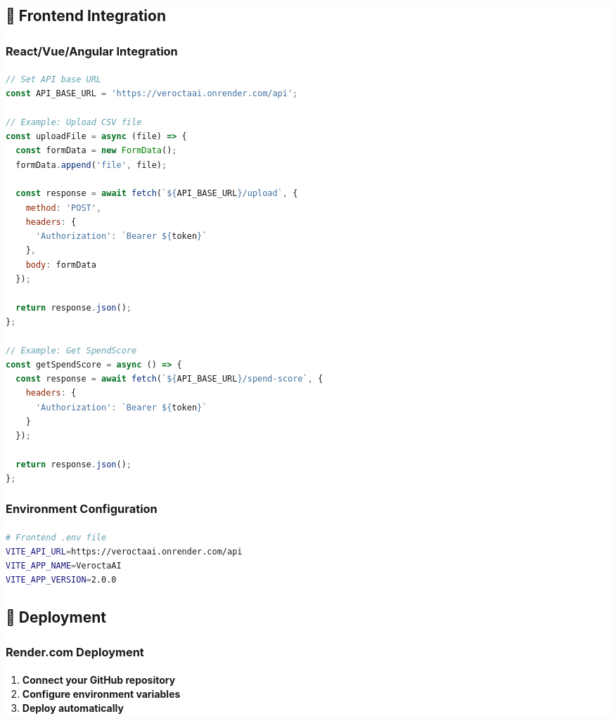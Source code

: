 ## 🔌 Frontend Integration

### React/Vue/Angular Integration

```javascript
// Set API base URL
const API_BASE_URL = 'https://veroctaai.onrender.com/api';

// Example: Upload CSV file
const uploadFile = async (file) => {
  const formData = new FormData();
  formData.append('file', file);
  
  const response = await fetch(`${API_BASE_URL}/upload`, {
    method: 'POST',
    headers: {
      'Authorization': `Bearer ${token}`
    },
    body: formData
  });
  
  return response.json();
};

// Example: Get SpendScore
const getSpendScore = async () => {
  const response = await fetch(`${API_BASE_URL}/spend-score`, {
    headers: {
      'Authorization': `Bearer ${token}`
    }
  });
  
  return response.json();
};
```

### Environment Configuration

```bash
# Frontend .env file
VITE_API_URL=https://veroctaai.onrender.com/api
VITE_APP_NAME=VeroctaAI
VITE_APP_VERSION=2.0.0
```

## 🚀 Deployment

### Render.com Deployment

1. **Connect your GitHub repository**
2. **Configure environment variables**
3. **Deploy automatically**
